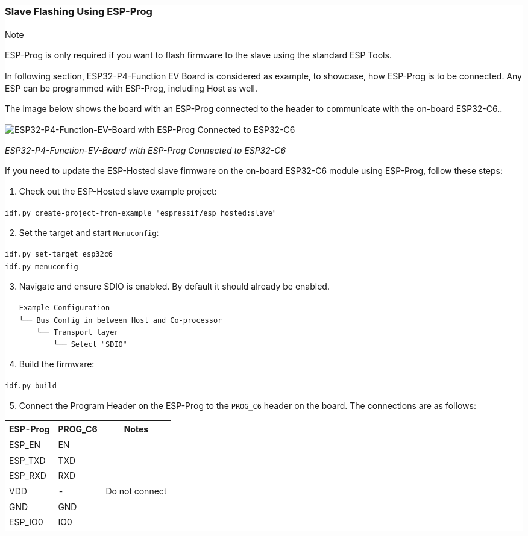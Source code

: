 ### Slave Flashing Using ESP-Prog

> [!NOTE]
> ESP-Prog is only required if you want to flash firmware to the
> slave using the standard ESP Tools.

In following section, ESP32-P4-Function EV Board is considered as example, to showcase, how ESP-Prog is to be connected. Any ESP can be programmed with ESP-Prog, including Host as well.

The image below shows the board with an ESP-Prog connected to the header to communicate with the on-board ESP32-C6..

<img src="../../docs/images/esp32-p4-function-ev-board-esp-prog.jpg" alt="ESP32-P4-Function-EV-Board with ESP-Prog Connected to ESP32-C6" width="800" />

*ESP32-P4-Function-EV-Board with ESP-Prog Connected to ESP32-C6*

If you need to update the ESP-Hosted slave firmware on the on-board ESP32-C6 module using ESP-Prog, follow these steps:

1. Check out the ESP-Hosted slave example project:

```
idf.py create-project-from-example "espressif/esp_hosted:slave"
```

2. Set the target and start `Menuconfig`:

```sh
idf.py set-target esp32c6
idf.py menuconfig
```

3. Navigate and ensure SDIO is enabled. By default it should already be enabled.
   ```
   Example Configuration
   └── Bus Config in between Host and Co-processor
       └── Transport layer
           └── Select "SDIO"
   ```

4. Build the firmware:

```sh
idf.py build
```

5. Connect the Program Header on the ESP-Prog to the `PROG_C6` header
   on the board. The connections are as follows:

| ESP-Prog | PROG_C6 | Notes          |
| ---      | ---     | ---            |
| ESP\_EN  | EN      |                |
| ESP\_TXD | TXD     |                |
| ESP\_RXD | RXD     |                |
| VDD      | -       | Do not connect |
| GND      | GND     |                |
| ESP\_IO0 | IO0     |                |

